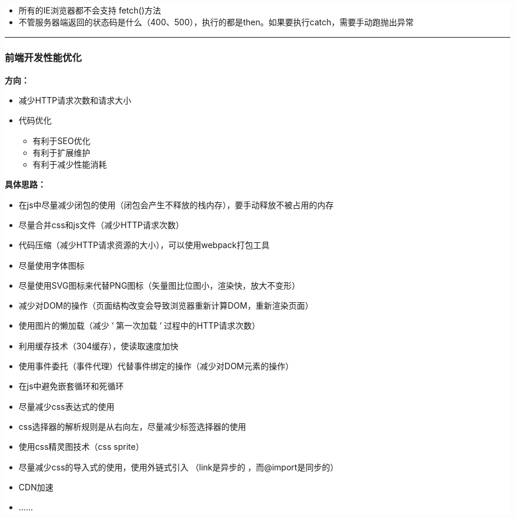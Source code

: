 - 所有的IE浏览器都不会支持 fetch()方法
- 不管服务器端返回的状态码是什么（400、500），执行的都是then。如果要执行catch，需要手动跑抛出异常



---



### 前端开发性能优化

**方向：**

- 减少HTTP请求次数和请求大小

- 代码优化
  - 有利于SEO优化
  - 有利于扩展维护
  - 有利于减少性能消耗

**具体思路：**

- 在js中尽量减少闭包的使用（闭包会产生不释放的栈内存），要手动释放不被占用的内存

- 尽量合并css和js文件（减少HTTP请求次数）
- 代码压缩（减少HTTP请求资源的大小），可以使用webpack打包工具

- 尽量使用字体图标
- 尽量使用SVG图标来代替PNG图标（矢量图比位图小，渲染快，放大不变形）

- 减少对DOM的操作（页面结构改变会导致浏览器重新计算DOM，重新渲染页面）

- 使用图片的懒加载（减少 ‘ 第一次加载 ‘ 过程中的HTTP请求次数）

- 利用缓存技术（304缓存），使读取速度加快

- 使用事件委托（事件代理）代替事件绑定的操作（减少对DOM元素的操作）
-  在js中避免嵌套循环和死循环 

- 尽量减少css表达式的使用

- css选择器的解析规则是从右向左，尽量减少标签选择器的使用

- 使用css精灵图技术（css sprite）

- 尽量减少css的导入式的使用，使用外链式引入 （link是异步的 ，而@import是同步的）

- CDN加速
- ......